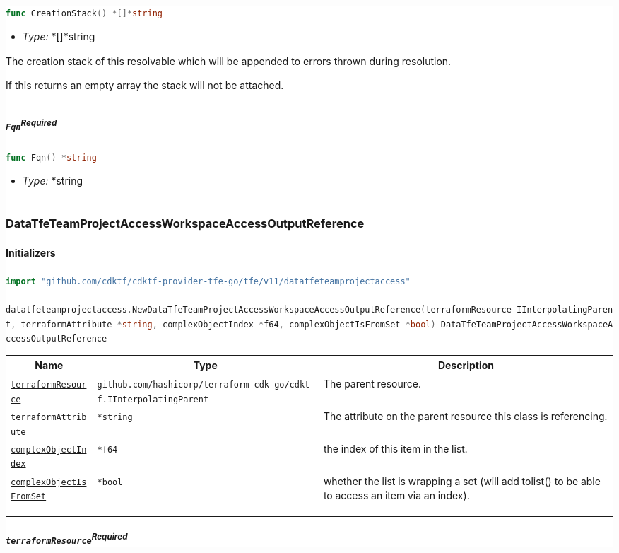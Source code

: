 ```go
func CreationStack() *[]*string
```

- *Type:* *[]*string

The creation stack of this resolvable which will be appended to errors thrown during resolution.

If this returns an empty array the stack will not be attached.

---

##### `Fqn`<sup>Required</sup> <a name="Fqn" id="@cdktf/provider-tfe.dataTfeTeamProjectAccess.DataTfeTeamProjectAccessWorkspaceAccessList.property.fqn"></a>

```go
func Fqn() *string
```

- *Type:* *string

---


### DataTfeTeamProjectAccessWorkspaceAccessOutputReference <a name="DataTfeTeamProjectAccessWorkspaceAccessOutputReference" id="@cdktf/provider-tfe.dataTfeTeamProjectAccess.DataTfeTeamProjectAccessWorkspaceAccessOutputReference"></a>

#### Initializers <a name="Initializers" id="@cdktf/provider-tfe.dataTfeTeamProjectAccess.DataTfeTeamProjectAccessWorkspaceAccessOutputReference.Initializer"></a>

```go
import "github.com/cdktf/cdktf-provider-tfe-go/tfe/v11/datatfeteamprojectaccess"

datatfeteamprojectaccess.NewDataTfeTeamProjectAccessWorkspaceAccessOutputReference(terraformResource IInterpolatingParent, terraformAttribute *string, complexObjectIndex *f64, complexObjectIsFromSet *bool) DataTfeTeamProjectAccessWorkspaceAccessOutputReference
```

| **Name** | **Type** | **Description** |
| --- | --- | --- |
| <code><a href="#@cdktf/provider-tfe.dataTfeTeamProjectAccess.DataTfeTeamProjectAccessWorkspaceAccessOutputReference.Initializer.parameter.terraformResource">terraformResource</a></code> | <code>github.com/hashicorp/terraform-cdk-go/cdktf.IInterpolatingParent</code> | The parent resource. |
| <code><a href="#@cdktf/provider-tfe.dataTfeTeamProjectAccess.DataTfeTeamProjectAccessWorkspaceAccessOutputReference.Initializer.parameter.terraformAttribute">terraformAttribute</a></code> | <code>*string</code> | The attribute on the parent resource this class is referencing. |
| <code><a href="#@cdktf/provider-tfe.dataTfeTeamProjectAccess.DataTfeTeamProjectAccessWorkspaceAccessOutputReference.Initializer.parameter.complexObjectIndex">complexObjectIndex</a></code> | <code>*f64</code> | the index of this item in the list. |
| <code><a href="#@cdktf/provider-tfe.dataTfeTeamProjectAccess.DataTfeTeamProjectAccessWorkspaceAccessOutputReference.Initializer.parameter.complexObjectIsFromSet">complexObjectIsFromSet</a></code> | <code>*bool</code> | whether the list is wrapping a set (will add tolist() to be able to access an item via an index). |

---

##### `terraformResource`<sup>Required</sup> <a name="terraformResource" id="@cdktf/provider-tfe.dataTfeTeamProjectAccess.DataTfeTeamProjectAccessWorkspaceAccessOutputReference.Initializer.parameter.terraformResource"></a>
